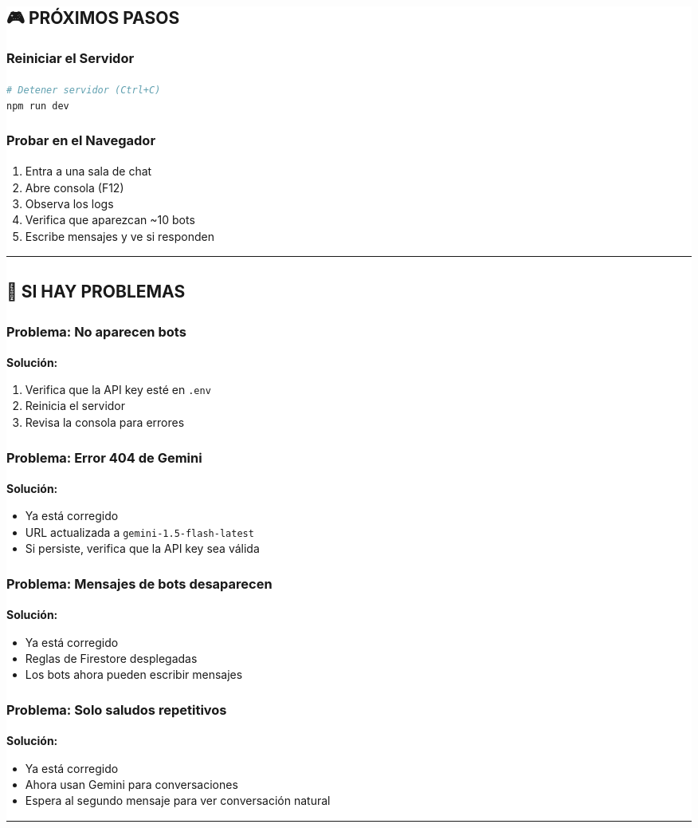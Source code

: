
## 🎮 PRÓXIMOS PASOS

### Reiniciar el Servidor

```bash
# Detener servidor (Ctrl+C)
npm run dev
```

### Probar en el Navegador

1. Entra a una sala de chat
2. Abre consola (F12)
3. Observa los logs
4. Verifica que aparezcan ~10 bots
5. Escribe mensajes y ve si responden

---

## 🚨 SI HAY PROBLEMAS

### Problema: No aparecen bots

**Solución:**
1. Verifica que la API key esté en `.env`
2. Reinicia el servidor
3. Revisa la consola para errores

### Problema: Error 404 de Gemini

**Solución:**
- Ya está corregido
- URL actualizada a `gemini-1.5-flash-latest`
- Si persiste, verifica que la API key sea válida

### Problema: Mensajes de bots desaparecen

**Solución:**
- Ya está corregido
- Reglas de Firestore desplegadas
- Los bots ahora pueden escribir mensajes

### Problema: Solo saludos repetitivos

**Solución:**
- Ya está corregido
- Ahora usan Gemini para conversaciones
- Espera al segundo mensaje para ver conversación natural

---
